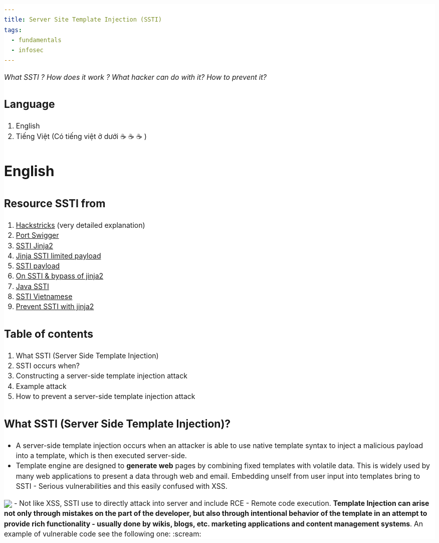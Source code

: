```yaml
---
title: Server Site Template Injection (SSTI)
tags:
  - fundamentals
  - infosec
---
```

*What SSTI ? How does it work ? What hacker can do with it? How to prevent it?*
## Language
1. English
2. Tiếng Việt (Có tiếng việt ở dưới ☕ ☕ ☕ )

# English
## Resource SSTI from
1. [Hackstricks](https://book.hacktricks.xyz/pentesting-web/ssti-server-side-template-injection#tplmap) (very detailed explanation)
2. [Port Swigger](https://portswigger.net/web-security/server-side-template-injection)
3. [SSTI Jinja2](https://medium.com/@nyomanpradipta120/ssti-in-flask-jinja2-20b068fdaeee)
4. [Jinja SSTI limited payload](https://niebardzo.github.io/2020-11-23-exploiting-jinja-ssti/)
5. [SSTI payload](https://github.com/swisskyrepo/PayloadsAllTheThings/tree/master/Server%20Side%20Template%20Injection)
6. [On SSTI & bypass of jinja2](https://chowdera.com/2020/12/20201221231521371q.html)
7. [Java SSTI](https://hell38vn.wordpress.com/2019/07/11/root-mejava-server-side-template-injection-easy/#:~:text=SSTI%20l%C3%A0%20l%E1%BB%97i%20s%E1%BB%AD%20d%E1%BB%A5ng,m%C3%ACn%20XXS%2Cexecute%20code%2C%E2%80%A6)
8. [SSTI Vietnamese](https://viblo.asia/p/server-side-template-injection-YWOZrxvy5Q0)
9. [Prevent SSTI with jinja2](https://www.onsecurity.io/blog/server-side-template-injection-with-jinja2/)

## Table of contents
1. What SSTI (Server Side Template Injection)
2. SSTI occurs when?
3. Constructing a server-side template injection attack
4. Example attack
5. How to prevent a server-side template injection attack
## What SSTI (Server Side Template Injection)?
- A server-side template injection occurs when an attacker is able to use native template syntax to inject a malicious payload into a template, which is then executed server-side.
- Template engine are designed to <strong>generate web</strong> pages by combining fixed templates with volatile data. This is widely used by many web applications to present a data through web and email. Embedding unself from user input into templates bring to SSTI - Serious vulnerabilities and this easily confused with XSS. <br>
<img src = "https://images.viblo.asia/fb9ee2bd-415d-4b83-8fc0-afbfa8d9ceb7.png" align = "center">
- Not like XSS, SSTI use to directly attack into server and include RCE - Remote code execution. <strong>Template Injection can arise not only through mistakes on the part of the developer, but also through intentional behavior of the template in an attempt to provide rich functionality - usually done by wikis, blogs, etc. marketing applications and content management systems</strong>. 
An example of vulnerable code see the following one: :scream:
